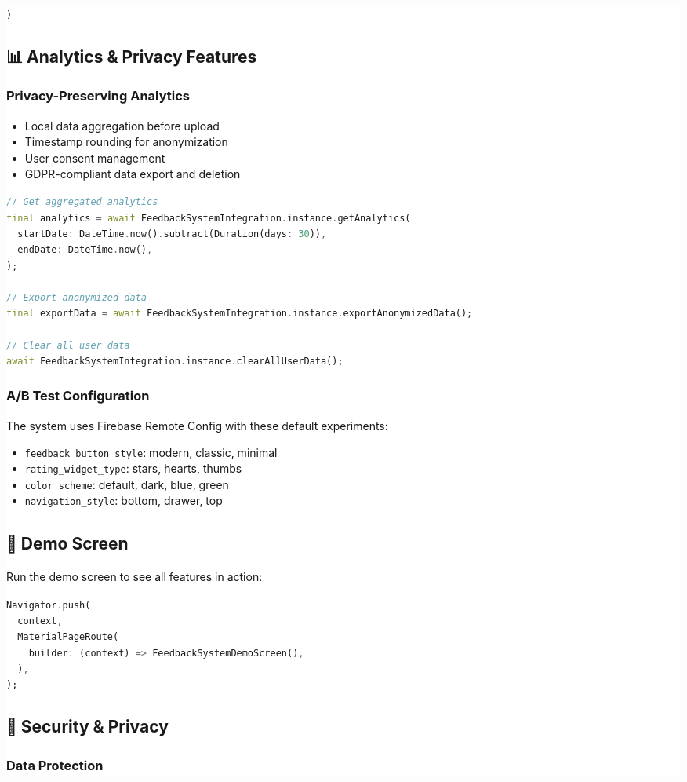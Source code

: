 ```dart
)
```

## 📊 Analytics & Privacy Features

### Privacy-Preserving Analytics

- Local data aggregation before upload
- Timestamp rounding for anonymization
- User consent management
- GDPR-compliant data export and deletion

```dart
// Get aggregated analytics
final analytics = await FeedbackSystemIntegration.instance.getAnalytics(
  startDate: DateTime.now().subtract(Duration(days: 30)),
  endDate: DateTime.now(),
);

// Export anonymized data
final exportData = await FeedbackSystemIntegration.instance.exportAnonymizedData();

// Clear all user data
await FeedbackSystemIntegration.instance.clearAllUserData();
```

### A/B Test Configuration

The system uses Firebase Remote Config with these default experiments:

- `feedback_button_style`: modern, classic, minimal
- `rating_widget_type`: stars, hearts, thumbs
- `color_scheme`: default, dark, blue, green
- `navigation_style`: bottom, drawer, top

## 🧪 Demo Screen

Run the demo screen to see all features in action:

```dart
Navigator.push(
  context,
  MaterialPageRoute(
    builder: (context) => FeedbackSystemDemoScreen(),
  ),
);
```

## 🔐 Security & Privacy

### Data Protection
